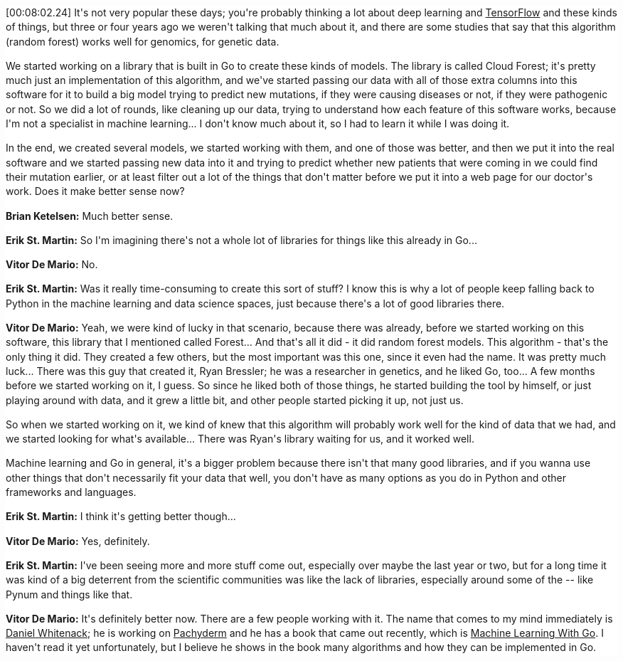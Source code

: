 \[00:08:02.24\] It's not very popular these days; you're probably thinking a lot about deep learning and [TensorFlow](https://www.tensorflow.org/) and these kinds of things, but three or four years ago we weren't talking that much about it, and there are some studies that say that this algorithm (random forest) works well for genomics, for genetic data.

We started working on a library that is built in Go to create these kinds of models. The library is called Cloud Forest; it's pretty much just an implementation of this algorithm, and we've started passing our data with all of those extra columns into this software for it to build a big model trying to predict new mutations, if they were causing diseases or not, if they were pathogenic or not. So we did a lot of rounds, like cleaning up our data, trying to understand how each feature of this software works, because I'm not a specialist in machine learning... I don't know much about it, so I had to learn it while I was doing it.

In the end, we created several models, we started working with them, and one of those was better, and then we put it into the real software and we started passing new data into it and trying to predict whether new patients that were coming in we could find their mutation earlier, or at least filter out a lot of the things that don't matter before we put it into a web page for our doctor's work. Does it make better sense now?

**Brian Ketelsen:** Much better sense.

**Erik St. Martin:** So I'm imagining there's not a whole lot of libraries for things like this already in Go...

**Vitor De Mario:** No.

**Erik St. Martin:** Was it really time-consuming to create this sort of stuff? I know this is why a lot of people keep falling back to Python in the machine learning and data science spaces, just because there's a lot of good libraries there.

**Vitor De Mario:** Yeah, we were kind of lucky in that scenario, because there was already, before we started working on this software, this library that I mentioned called Forest... And that's all it did - it did random forest models. This algorithm - that's the only thing it did. They created a few others, but the most important was this one, since it even had the name. It was pretty much luck... There was this guy that created it, Ryan Bressler; he was a researcher in genetics, and he liked Go, too... A few months before we started working on it, I guess. So since he liked both of those things, he started building the tool by himself, or just playing around with data, and it grew a little bit, and other people started picking it up, not just us.

So when we started working on it, we kind of knew that this algorithm will probably work well for the kind of data that we had, and we started looking for what's available... There was Ryan's library waiting for us, and it worked well.

Machine learning and Go in general, it's a bigger problem because there isn't that many good libraries, and if you wanna use other things that don't necessarily fit your data that well, you don't have as many options as you do in Python and other frameworks and languages.

**Erik St. Martin:** I think it's getting better though...

**Vitor De Mario:** Yes, definitely.

**Erik St. Martin:** I've been seeing more and more stuff come out, especially over maybe the last year or two, but for a long time it was kind of a big deterrent from the scientific communities was like the lack of libraries, especially around some of the -- like Pynum and things like that.

**Vitor De Mario:** It's definitely better now. There are a few people working with it. The name that comes to my mind immediately is [Daniel Whitenack](https://twitter.com/dwhitena); he is working on [Pachyderm](https://github.com/pachyderm/pachyderm) and he has a book that came out recently, which is [Machine Learning With Go](https://www.packtpub.com/big-data-and-business-intelligence/machine-learning-go). I haven't read it yet unfortunately, but I believe he shows in the book many algorithms and how they can be implemented in Go.
